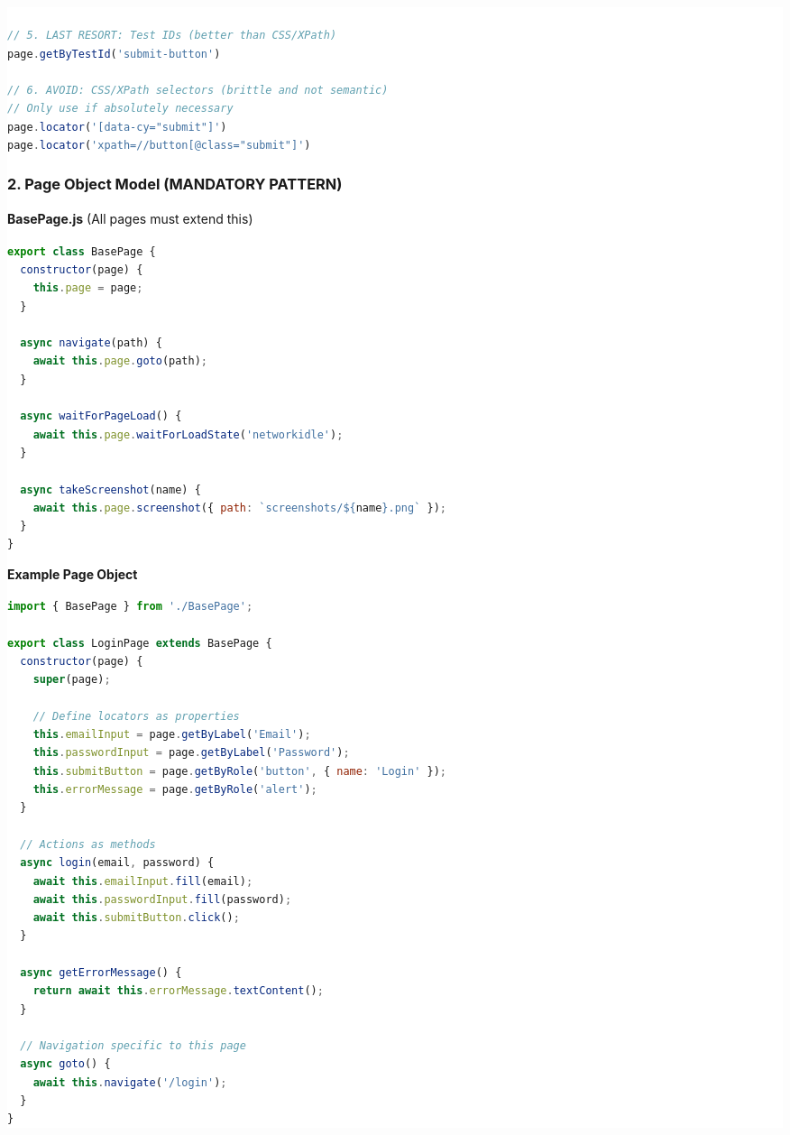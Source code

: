 ```javascript

// 5. LAST RESORT: Test IDs (better than CSS/XPath)
page.getByTestId('submit-button')

// 6. AVOID: CSS/XPath selectors (brittle and not semantic)
// Only use if absolutely necessary
page.locator('[data-cy="submit"]')
page.locator('xpath=//button[@class="submit"]')
```

### 2. Page Object Model (MANDATORY PATTERN)

**BasePage.js** (All pages must extend this)
```javascript
export class BasePage {
  constructor(page) {
    this.page = page;
  }

  async navigate(path) {
    await this.page.goto(path);
  }

  async waitForPageLoad() {
    await this.page.waitForLoadState('networkidle');
  }

  async takeScreenshot(name) {
    await this.page.screenshot({ path: `screenshots/${name}.png` });
  }
}
```

**Example Page Object**
```javascript
import { BasePage } from './BasePage';

export class LoginPage extends BasePage {
  constructor(page) {
    super(page);
    
    // Define locators as properties
    this.emailInput = page.getByLabel('Email');
    this.passwordInput = page.getByLabel('Password');
    this.submitButton = page.getByRole('button', { name: 'Login' });
    this.errorMessage = page.getByRole('alert');
  }

  // Actions as methods
  async login(email, password) {
    await this.emailInput.fill(email);
    await this.passwordInput.fill(password);
    await this.submitButton.click();
  }

  async getErrorMessage() {
    return await this.errorMessage.textContent();
  }

  // Navigation specific to this page
  async goto() {
    await this.navigate('/login');
  }
}
```